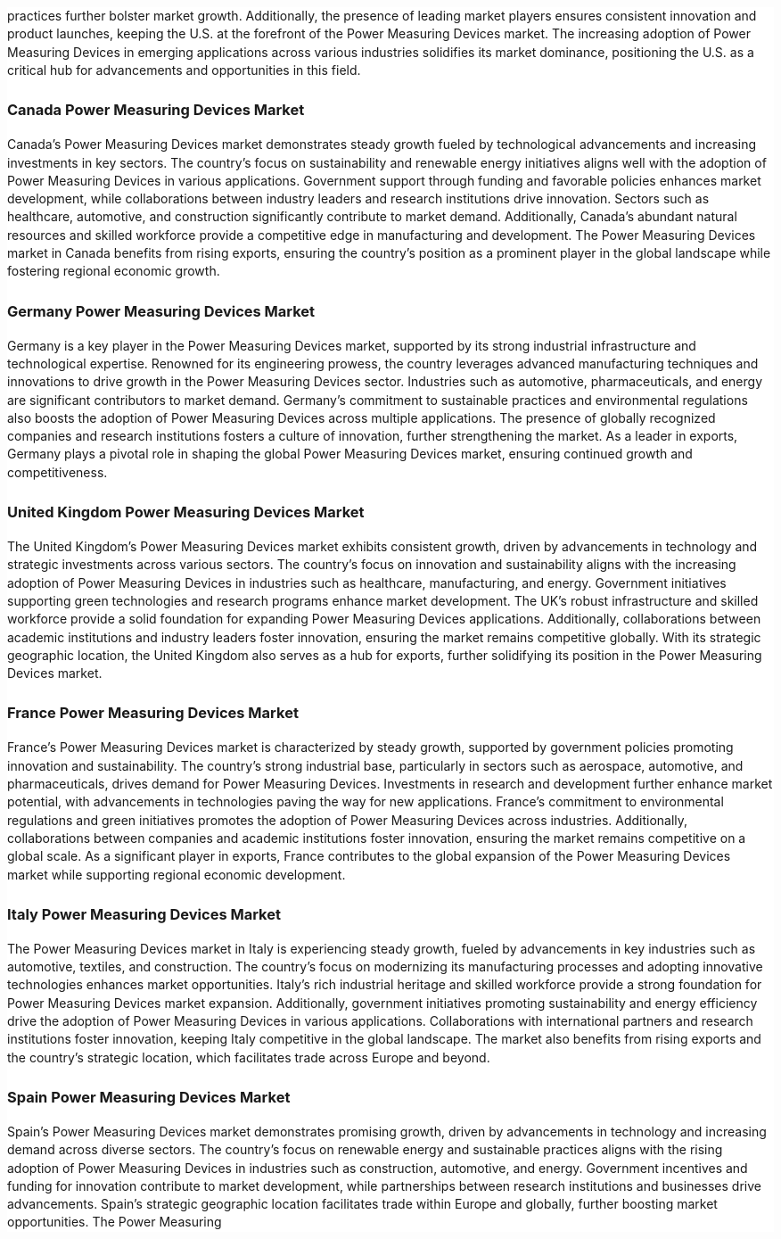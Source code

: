 practices further bolster market growth. Additionally, the presence of leading market players ensures consistent innovation and product launches, keeping the U.S. at the forefront of the Power Measuring Devices market. The increasing adoption of Power Measuring Devices in emerging applications across various industries solidifies its market dominance, positioning the U.S. as a critical hub for advancements and opportunities in this field.</p><h3>Canada Power Measuring Devices Market</h3><p>Canada&rsquo;s Power Measuring Devices market demonstrates steady growth fueled by technological advancements and increasing investments in key sectors. The country&rsquo;s focus on sustainability and renewable energy initiatives aligns well with the adoption of Power Measuring Devices in various applications. Government support through funding and favorable policies enhances market development, while collaborations between industry leaders and research institutions drive innovation. Sectors such as healthcare, automotive, and construction significantly contribute to market demand. Additionally, Canada&rsquo;s abundant natural resources and skilled workforce provide a competitive edge in manufacturing and development. The Power Measuring Devices market in Canada benefits from rising exports, ensuring the country&rsquo;s position as a prominent player in the global landscape while fostering regional economic growth.</p><h3>Germany Power Measuring Devices Market</h3><p>Germany is a key player in the Power Measuring Devices market, supported by its strong industrial infrastructure and technological expertise. Renowned for its engineering prowess, the country leverages advanced manufacturing techniques and innovations to drive growth in the Power Measuring Devices sector. Industries such as automotive, pharmaceuticals, and energy are significant contributors to market demand. Germany&rsquo;s commitment to sustainable practices and environmental regulations also boosts the adoption of Power Measuring Devices across multiple applications. The presence of globally recognized companies and research institutions fosters a culture of innovation, further strengthening the market. As a leader in exports, Germany plays a pivotal role in shaping the global Power Measuring Devices market, ensuring continued growth and competitiveness.</p><h3>United Kingdom Power Measuring Devices Market</h3><p>The United Kingdom&rsquo;s Power Measuring Devices market exhibits consistent growth, driven by advancements in technology and strategic investments across various sectors. The country&rsquo;s focus on innovation and sustainability aligns with the increasing adoption of Power Measuring Devices in industries such as healthcare, manufacturing, and energy. Government initiatives supporting green technologies and research programs enhance market development. The UK&rsquo;s robust infrastructure and skilled workforce provide a solid foundation for expanding Power Measuring Devices applications. Additionally, collaborations between academic institutions and industry leaders foster innovation, ensuring the market remains competitive globally. With its strategic geographic location, the United Kingdom also serves as a hub for exports, further solidifying its position in the Power Measuring Devices market.</p><h3>France Power Measuring Devices Market</h3><p>France&rsquo;s Power Measuring Devices market is characterized by steady growth, supported by government policies promoting innovation and sustainability. The country&rsquo;s strong industrial base, particularly in sectors such as aerospace, automotive, and pharmaceuticals, drives demand for Power Measuring Devices. Investments in research and development further enhance market potential, with advancements in technologies paving the way for new applications. France&rsquo;s commitment to environmental regulations and green initiatives promotes the adoption of Power Measuring Devices across industries. Additionally, collaborations between companies and academic institutions foster innovation, ensuring the market remains competitive on a global scale. As a significant player in exports, France contributes to the global expansion of the Power Measuring Devices market while supporting regional economic development.</p><h3>Italy Power Measuring Devices Market</h3><p>The Power Measuring Devices market in Italy is experiencing steady growth, fueled by advancements in key industries such as automotive, textiles, and construction. The country&rsquo;s focus on modernizing its manufacturing processes and adopting innovative technologies enhances market opportunities. Italy&rsquo;s rich industrial heritage and skilled workforce provide a strong foundation for Power Measuring Devices market expansion. Additionally, government initiatives promoting sustainability and energy efficiency drive the adoption of Power Measuring Devices in various applications. Collaborations with international partners and research institutions foster innovation, keeping Italy competitive in the global landscape. The market also benefits from rising exports and the country&rsquo;s strategic location, which facilitates trade across Europe and beyond.</p><h3>Spain Power Measuring Devices Market</h3><p>Spain&rsquo;s Power Measuring Devices market demonstrates promising growth, driven by advancements in technology and increasing demand across diverse sectors. The country&rsquo;s focus on renewable energy and sustainable practices aligns with the rising adoption of Power Measuring Devices in industries such as construction, automotive, and energy. Government incentives and funding for innovation contribute to market development, while partnerships between research institutions and businesses drive advancements. Spain&rsquo;s strategic geographic location facilitates trade within Europe and globally, further boosting market opportunities. The Power Measuring